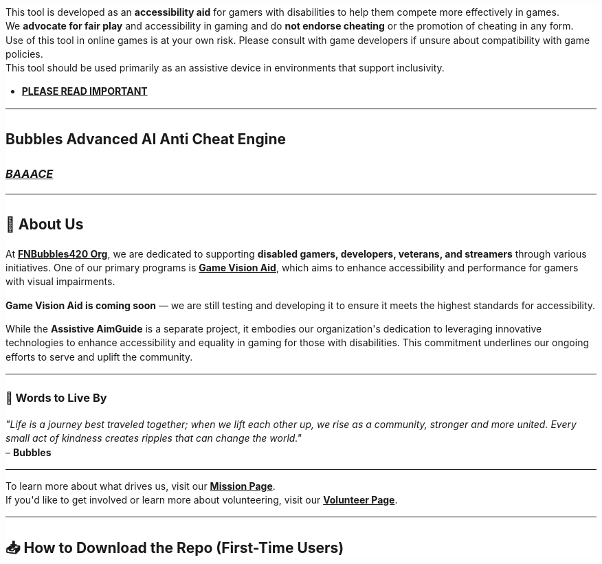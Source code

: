 This tool is developed as an **accessibility aid** for gamers with disabilities to help them compete more effectively in games.  
We **advocate for fair play** and accessibility in gaming and do **not endorse cheating** or the promotion of cheating in any form.  
Use of this tool in online games is at your own risk. Please consult with game developers if unsure about compatibility with game policies.  
This tool should be used primarily as an assistive device in environments that support inclusivity.

- **[PLEASE READ IMPORTANT](https://github.com/FNBUBBLES420-ORG/Assistive-AimGuide/blob/main/PLEASE-READ-IMPORTANT.md)**


---

## Bubbles Advanced AI Anti Cheat Engine

### ***[BAAACE](https://github.com/KernFerm/Bubbles-Advanced-Ai-Anti-Cheat-Engine)***

---

## 🌟 About Us

At **[FNBubbles420 Org](https://github.com/FNBUBBLES420-ORG)**, we are dedicated to supporting **disabled gamers, developers, veterans, and streamers** through various initiatives. One of our primary programs is **[Game Vision Aid](https://github.com/FNBUBBLES420-ORG/game-vision-aid)**, which aims to enhance accessibility and performance for gamers with visual impairments.  

**Game Vision Aid is coming soon** — we are still testing and developing it to ensure it meets the highest standards for accessibility.

While the **Assistive AimGuide** is a separate project, it embodies our organization's dedication to leveraging innovative technologies to enhance accessibility and equality in gaming for those with disabilities. This commitment underlines our ongoing efforts to serve and uplift the community.

---

### 💬 Words to Live By  
*"Life is a journey best traveled together; when we lift each other up, we rise as a community, stronger and more united. Every small act of kindness creates ripples that can change the world."*  
– **Bubbles**

---

To learn more about what drives us, visit our **[Mission Page](https://www.fnbubbles420.org/ourmission)**.  
If you'd like to get involved or learn more about volunteering, visit our **[Volunteer Page](https://www.fnbubbles420.org/volunteer)**.

---

## 📥 How to Download the Repo (First-Time Users)
